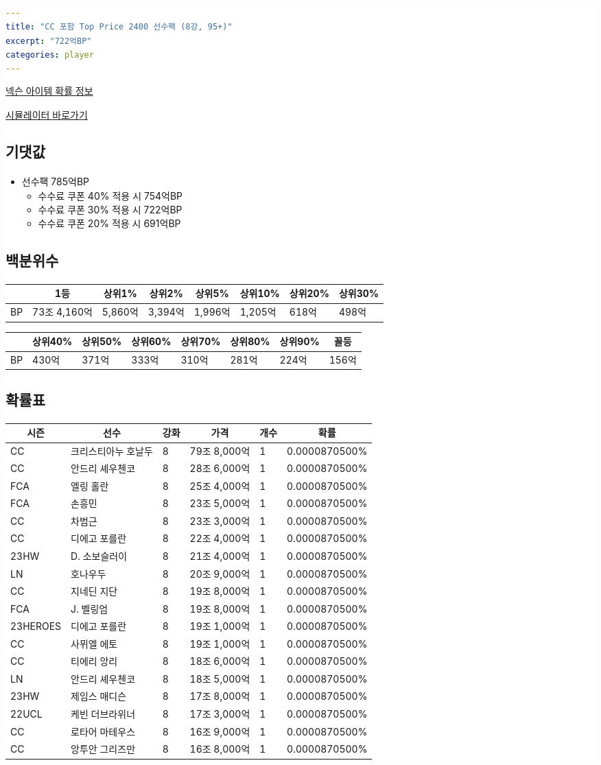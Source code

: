 ```yaml
---
title: "CC 포함 Top Price 2400 선수팩 (8강, 95+)"
excerpt: "722억BP"
categories: player
---
```

[넥슨 아이템 확률 정보](http://iteminfo.nexon.com/probability/fco?sn=7738)

[시뮬레이터 바로가기](/simulator/7738)
## 기댓값
- 선수팩 785억BP
  - 수수료 쿠폰 40% 적용 시 754억BP
  - 수수료 쿠폰 30% 적용 시 722억BP
  - 수수료 쿠폰 20% 적용 시 691억BP


## 백분위수

||1등|상위1%|상위2%|상위5%|상위10%|상위20%|상위30%|
|---|---|---|---|---|---|---|---|
|BP|73조 4,160억|5,860억|3,394억|1,996억|1,205억|618억|498억|

||상위40%|상위50%|상위60%|상위70%|상위80%|상위90%|꼴등|
|---|---|---|---|---|---|---|---|
|BP|430억|371억|333억|310억|281억|224억|156억|


## 확률표

|시즌|선수|강화|가격|개수|확률|
|---|---|---|---|---|---|
|CC|크리스티아누 호날두|8|79조 8,000억|1|0.0000870500%|
|CC|안드리 셰우첸코|8|28조 6,000억|1|0.0000870500%|
|FCA|엘링 홀란|8|25조 4,000억|1|0.0000870500%|
|FCA|손흥민|8|23조 5,000억|1|0.0000870500%|
|CC|차범근|8|23조 3,000억|1|0.0000870500%|
|CC|디에고 포를란|8|22조 4,000억|1|0.0000870500%|
|23HW|D. 소보슬러이|8|21조 4,000억|1|0.0000870500%|
|LN|호나우두|8|20조 9,000억|1|0.0000870500%|
|CC|지네딘 지단|8|19조 8,000억|1|0.0000870500%|
|FCA|J. 벨링엄|8|19조 8,000억|1|0.0000870500%|
|23HEROES|디에고 포를란|8|19조 1,000억|1|0.0000870500%|
|CC|사뮈엘 에토|8|19조 1,000억|1|0.0000870500%|
|CC|티에리 앙리|8|18조 6,000억|1|0.0000870500%|
|LN|안드리 셰우첸코|8|18조 5,000억|1|0.0000870500%|
|23HW|제임스 매디슨|8|17조 8,000억|1|0.0000870500%|
|22UCL|케빈 더브라위너|8|17조 3,000억|1|0.0000870500%|
|CC|로타어 마테우스|8|16조 9,000억|1|0.0000870500%|
|CC|앙투안 그리즈만|8|16조 8,000억|1|0.0000870500%|